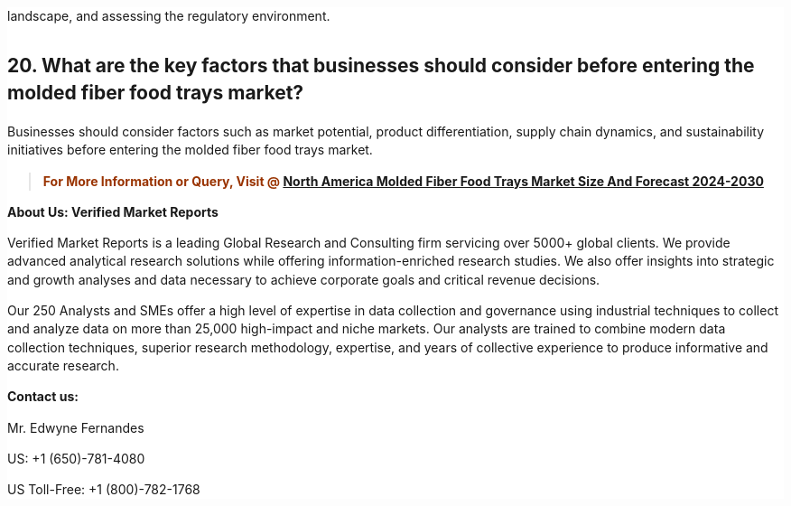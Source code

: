 landscape, and assessing the regulatory environment.</p> <h2>20. What are the key factors that businesses should consider before entering the molded fiber food trays market?</div><div></h2> <p>Businesses should consider factors such as market potential, product differentiation, supply chain dynamics, and sustainability initiatives before entering the molded fiber food trays market.</p> </body></html></p><blockquote><p><span style="color: #993300;"><strong>For More Information or Query, Visit @ <a href="https://www.verifiedmarketreports.com/product/molded-fiber-food-trays-market/">North America Molded Fiber Food Trays Market Size And Forecast 2024-2030</a></strong></span></p></blockquote><p><strong>About Us: Verified Market Reports</strong></p><p>Verified Market Reports is a leading Global Research and Consulting firm servicing over 5000+ global clients. We provide advanced analytical research solutions while offering information-enriched research studies. We also offer insights into strategic and growth analyses and data necessary to achieve corporate goals and critical revenue decisions.</p><p>Our 250 Analysts and SMEs offer a high level of expertise in data collection and governance using industrial techniques to collect and analyze data on more than 25,000 high-impact and niche markets. Our analysts are trained to combine modern data collection techniques, superior research methodology, expertise, and years of collective experience to produce informative and accurate research.</p><p><strong>Contact us:</strong></p><p>Mr. Edwyne Fernandes</p><p>US: +1 (650)-781-4080</p><p>US Toll-Free: +1 (800)-782-1768</p>
